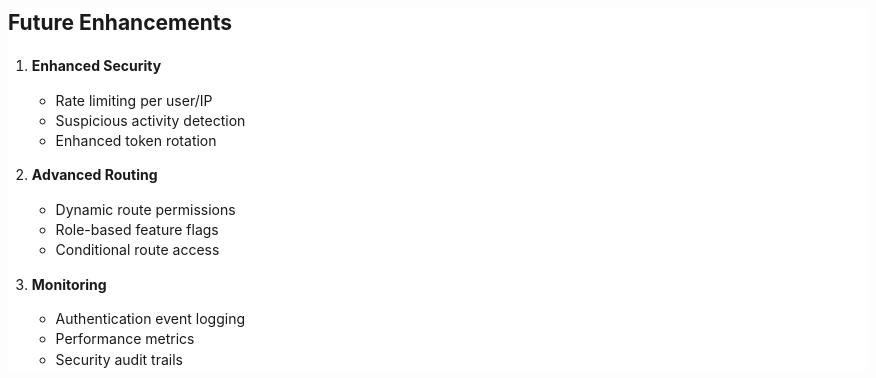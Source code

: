 ## Future Enhancements

1. **Enhanced Security**
   - Rate limiting per user/IP
   - Suspicious activity detection
   - Enhanced token rotation

2. **Advanced Routing**
   - Dynamic route permissions
   - Role-based feature flags
   - Conditional route access

3. **Monitoring**
   - Authentication event logging
   - Performance metrics
   - Security audit trails
